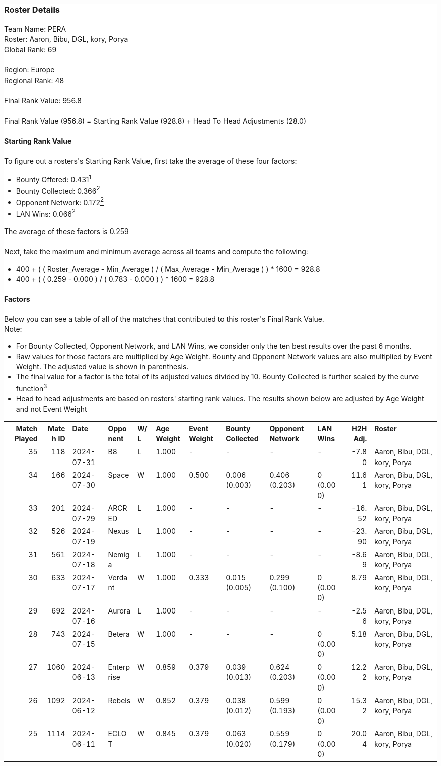 ### Roster Details<br />
Team Name: PERA<br />
Roster: Aaron, Bibu, DGL, kory, Porya<br />
Global Rank: [69](../standings_global.md)<br />
<br />
Region: [Europe]( ../standings_europe.md)<br />
Regional Rank: [48]( ../standings_europe.md)<br />
<br />
Final Rank Value:  956.8<br />
<br />
Final Rank Value (956.8) = Starting Rank Value (928.8) + Head To Head Adjustments (28.0)<br />

#### Starting Rank Value<br />
To figure out a rosters's Starting Rank Value, first take the average of these four factors:<br />
- Bounty Offered: 0.431[<sup>1</sup>](#table2)
- Bounty Collected: 0.366[<sup>2</sup>](#table1)
- Opponent Network: 0.172[<sup>2</sup>](#table1)
- LAN Wins: 0.066[<sup>2</sup>](#table1)

The average of these factors is 0.259<br />
<br />
Next, take the maximum and minimum average across all teams and compute the following:<br />
- 400 + ( ( Roster_Average - Min_Average ) / ( Max_Average - Min_Average ) ) * 1600 = 928.8
- 400 + ( ( 0.259 - 0.000 ) / ( 0.783 - 0.000 ) ) * 1600 = 928.8


#### Factors<br />
Below you can see a table of all of the matches that contributed to this roster's Final Rank Value.<br />
Note:<br />

- For Bounty Collected, Opponent Network, and LAN Wins, we consider only the ten best results over the past 6 months.
- Raw values for those factors are multiplied by Age Weight. Bounty and Opponent Network values are also multiplied by Event Weight. The adjusted value is shown in parenthesis.
- The final value for a factor is the total of its adjusted values divided by 10. Bounty Collected is further scaled by the curve function[<sup>3</sup>](#curveFunction)
- Head to head adjustments are based on rosters' starting rank values. The results shown below are adjusted by Age Weight and not Event Weight
<span id="table1"></span><br />


| Match Played | Match ID | Date       | Opponent          | W/L | Age Weight | Event Weight | Bounty Collected | Opponent Network | LAN Wins  | H2H Adj. | Roster                             |
| -: | -: | :- | :- | :- | :- | :- | :- | :- | :- | -: | :- |
|           35 |      118 | 2024-07-31 | B8                | L   | 1.000      | -            | -                | -                | -         |    -7.80 | Aaron, Bibu, DGL, kory, Porya      |
|           34 |      166 | 2024-07-30 | Space             | W   | 1.000      | 0.500        | 0.006 (0.003)    | 0.406 (0.203)    | 0 (0.000) |    11.61 | Aaron, Bibu, DGL, kory, Porya      |
|           33 |      201 | 2024-07-29 | ARCRED            | L   | 1.000      | -            | -                | -                | -         |   -16.52 | Aaron, Bibu, DGL, kory, Porya      |
|           32 |      526 | 2024-07-19 | Nexus             | L   | 1.000      | -            | -                | -                | -         |   -23.90 | Aaron, Bibu, DGL, kory, Porya      |
|           31 |      561 | 2024-07-18 | Nemiga            | L   | 1.000      | -            | -                | -                | -         |    -8.69 | Aaron, Bibu, DGL, kory, Porya      |
|           30 |      633 | 2024-07-17 | Verdant           | W   | 1.000      | 0.333        | 0.015 (0.005)    | 0.299 (0.100)    | 0 (0.000) |     8.79 | Aaron, Bibu, DGL, kory, Porya      |
|           29 |      692 | 2024-07-16 | Aurora            | L   | 1.000      | -            | -                | -                | -         |    -2.56 | Aaron, Bibu, DGL, kory, Porya      |
|           28 |      743 | 2024-07-15 | Betera            | W   | 1.000      | -            | -                | -                | 0 (0.000) |     5.18 | Aaron, Bibu, DGL, kory, Porya      |
|           27 |     1060 | 2024-06-13 | Enterprise        | W   | 0.859      | 0.379        | 0.039 (0.013)    | 0.624 (0.203)    | 0 (0.000) |    12.22 | Aaron, Bibu, DGL, kory, Porya      |
|           26 |     1092 | 2024-06-12 | Rebels            | W   | 0.852      | 0.379        | 0.038 (0.012)    | 0.599 (0.193)    | 0 (0.000) |    15.32 | Aaron, Bibu, DGL, kory, Porya      |
|           25 |     1114 | 2024-06-11 | ECLOT             | W   | 0.845      | 0.379        | 0.063 (0.020)    | 0.559 (0.179)    | 0 (0.000) |    20.04 | Aaron, Bibu, DGL, kory, Porya      |